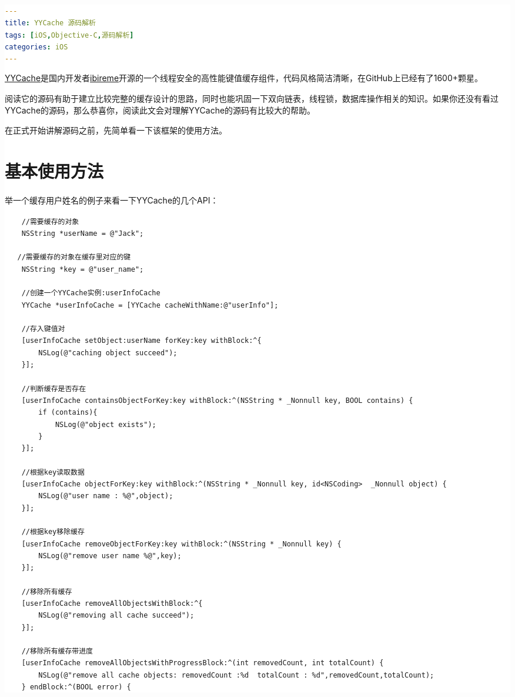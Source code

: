 ```yaml
---
title: YYCache 源码解析
tags: [iOS,Objective-C,源码解析]
categories: iOS
---
```


[YYCache](https://github.com/ibireme/YYCache)是国内开发者[ibireme](https://blog.ibireme.com/)开源的一个线程安全的高性能键值缓存组件，代码风格简洁清晰，在GitHub上已经有了1600+颗星。

阅读它的源码有助于建立比较完整的缓存设计的思路，同时也能巩固一下双向链表，线程锁，数据库操作相关的知识。如果你还没有看过YYCache的源码，那么恭喜你，阅读此文会对理解YYCache的源码有比较大的帮助。



在正式开始讲解源码之前，先简单看一下该框架的使用方法。


# 基本使用方法

举一个缓存用户姓名的例子来看一下YYCache的几个API：

```objc
    //需要缓存的对象
    NSString *userName = @"Jack";
   
   //需要缓存的对象在缓存里对应的键
    NSString *key = @"user_name";
    
    //创建一个YYCache实例:userInfoCache
    YYCache *userInfoCache = [YYCache cacheWithName:@"userInfo"];
    
    //存入键值对
    [userInfoCache setObject:userName forKey:key withBlock:^{
        NSLog(@"caching object succeed");
    }];
    
    //判断缓存是否存在
    [userInfoCache containsObjectForKey:key withBlock:^(NSString * _Nonnull key, BOOL contains) {
        if (contains){
            NSLog(@"object exists");
        }
    }];

    //根据key读取数据
    [userInfoCache objectForKey:key withBlock:^(NSString * _Nonnull key, id<NSCoding>  _Nonnull object) {
        NSLog(@"user name : %@",object);
    }];

    //根据key移除缓存
    [userInfoCache removeObjectForKey:key withBlock:^(NSString * _Nonnull key) {
        NSLog(@"remove user name %@",key);
    }];
    
    //移除所有缓存
    [userInfoCache removeAllObjectsWithBlock:^{
        NSLog(@"removing all cache succeed");
    }];

    //移除所有缓存带进度
    [userInfoCache removeAllObjectsWithProgressBlock:^(int removedCount, int totalCount) {
        NSLog(@"remove all cache objects: removedCount :%d  totalCount : %d",removedCount,totalCount);
    } endBlock:^(BOOL error) {
```